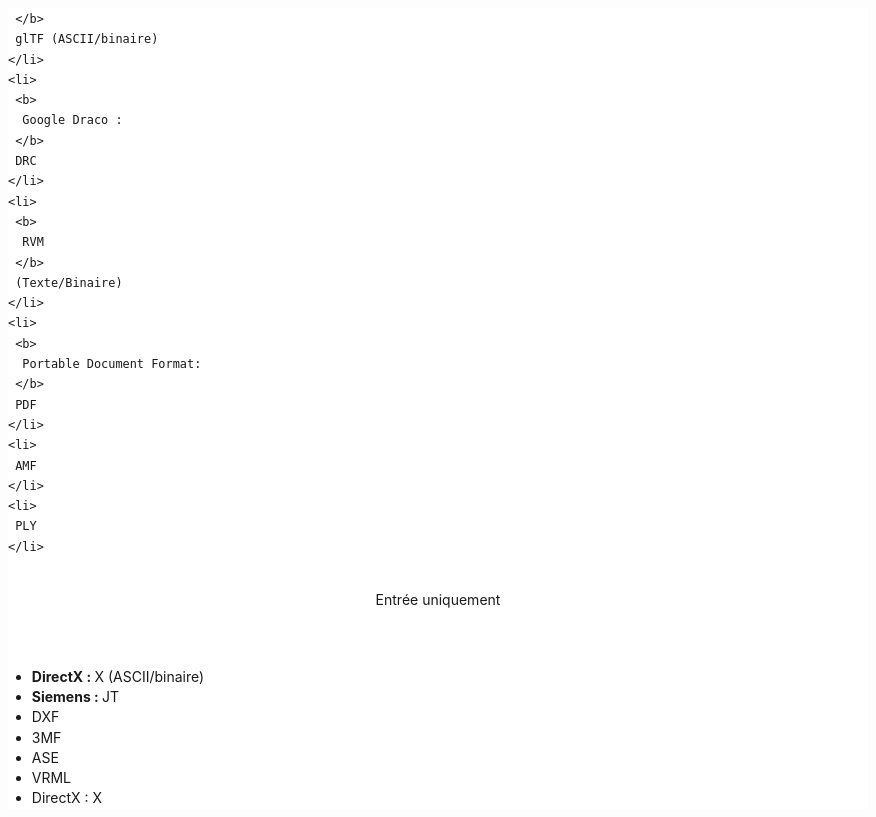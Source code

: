      </b>
     glTF (ASCII/binaire)
    </li>
    <li>
     <b>
      Google Draco :
     </b>
     DRC
    </li>
    <li>
     <b>
      RVM
     </b>
     (Texte/Binaire)
    </li>
    <li>
     <b>
      Portable Document Format:
     </b>
     PDF
    </li>
    <li>
     AMF
    </li>
    <li>
     PLY
    </li>
   </ul>
  </div>
  
  <div class="d1-col d1-right">
   <br/>
   <header>
    <i class="fa fa-long-arrow-down">
    </i>
    Entrée uniquement
   </header>
   <ul>
    <li>
     <b>
      DirectX :
     </b>
     X (ASCII/binaire)
    </li>
    <li>
     <b>
      Siemens :
     </b>
     JT
    </li>
    <li>
     DXF
    </li>
    <li>
     3MF
    </li>
    <li>
     ASE
    </li>
    <li>
     VRML
    </li>
    <li>
     DirectX : X